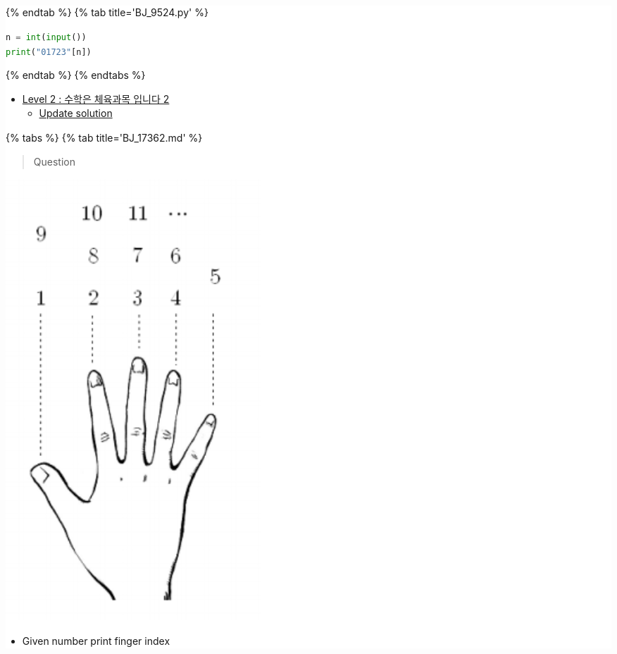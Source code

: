 {% endtab %}
{% tab title='BJ_9524.py' %}

```py
n = int(input())
print("01723"[n])
```

{% endtab %}
{% endtabs %}

* [Level 2 : 수학은 체육과목 입니다 2](http://acmicpc.net/problem/17362)
  * [Update solution](https://github.com/seanhwangg/algorithm/edit/main/syntax/conditional/switch/BJ_17362.md)

{% tabs %}
{% tab title='BJ_17362.md' %}

> Question

![BJ_17362](conditional/switch/images/20210301_212213.png)

* Given number print finger index


[//]: # (BJ_21185)
[//]: # (BJ_21185)
[//]: # (BJ_14681)
[//]: # (BJ_2965)
[//]: # (BJ_17874)